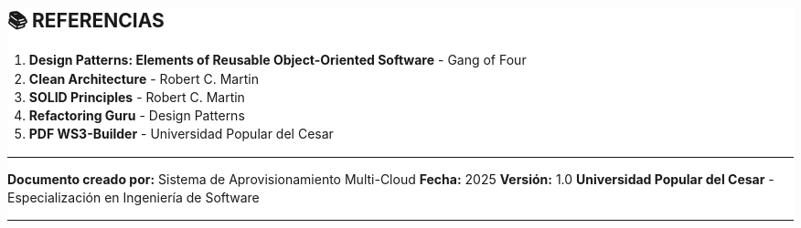 ## 📚 REFERENCIAS

1. **Design Patterns: Elements of Reusable Object-Oriented Software** - Gang of Four
2. **Clean Architecture** - Robert C. Martin
3. **SOLID Principles** - Robert C. Martin
4. **Refactoring Guru** - Design Patterns
5. **PDF WS3-Builder** - Universidad Popular del Cesar

---

**Documento creado por:** Sistema de Aprovisionamiento Multi-Cloud
**Fecha:** 2025
**Versión:** 1.0
**Universidad Popular del Cesar** - Especialización en Ingeniería de Software

---

